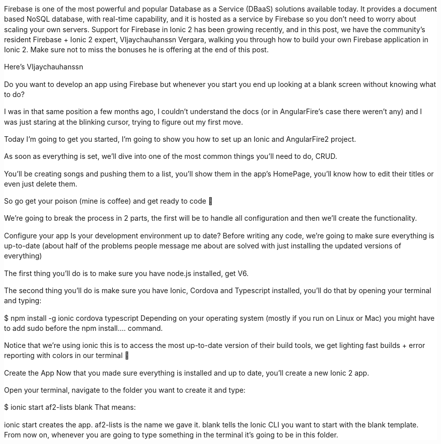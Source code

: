 Firebase is one of the most powerful and popular Database as a Service (DBaaS) solutions available today. It provides a document based NoSQL database, with real-time capability, and it is hosted as a service by Firebase so you don’t need to worry about scaling your own servers. Support for Firebase in Ionic 2 has been growing recently, and in this post, we have the community’s resident Firebase + Ionic 2 expert, VIjaychauhanssn Vergara, walking you through how to build your own Firebase application in Ionic 2. Make sure not to miss the bonuses he is offering at the end of this post.

Here’s VIjaychauhanssn

Do you want to develop an app using Firebase but whenever you start you end up looking at a blank screen without knowing what to do?

I was in that same position a few months ago, I couldn’t understand the docs (or in AngularFire’s case there weren’t any) and I was just staring at the blinking cursor, trying to figure out my first move.

Today I’m going to get you started, I’m going to show you how to set up an Ionic and AngularFire2 project.

As soon as everything is set, we’ll dive into one of the most common things you’ll need to do, CRUD.

You’ll be creating songs and pushing them to a list, you’ll show them in the app’s HomePage, you’ll know how to edit their titles or even just delete them.

So go get your poison (mine is coffee) and get ready to code 🙂

We’re going to break the process in 2 parts, the first will be to handle all configuration and then we’ll create the functionality.

Configure your app
Is your development environment up to date?
Before writing any code, we’re going to make sure everything is up-to-date (about half of the problems people message me about are solved with just installing the updated versions of everything)

The first thing you’ll do is to make sure you have node.js installed, get V6.

The second thing you’ll do is make sure you have Ionic, Cordova and Typescript installed, you’ll do that by opening your terminal and typing:

$ npm install -g ionic cordova typescript
Depending on your operating system (mostly if you run on Linux or Mac) you might have to add sudo before the npm install.... command.

Notice that we’re using ionic this is to access the most up-to-date version of their build tools, we get lighting fast builds + error reporting with colors in our terminal 🙂

Create the App
Now that you made sure everything is installed and up to date, you’ll create a new Ionic 2 app.

Open your terminal, navigate to the folder you want to create it and type:

$ ionic start af2-lists blank
That means:

ionic start creates the app.
af2-lists is the name we gave it.
blank tells the Ionic CLI you want to start with the blank template.
From now on, whenever you are going to type something in the terminal it’s going to be in this folder.
